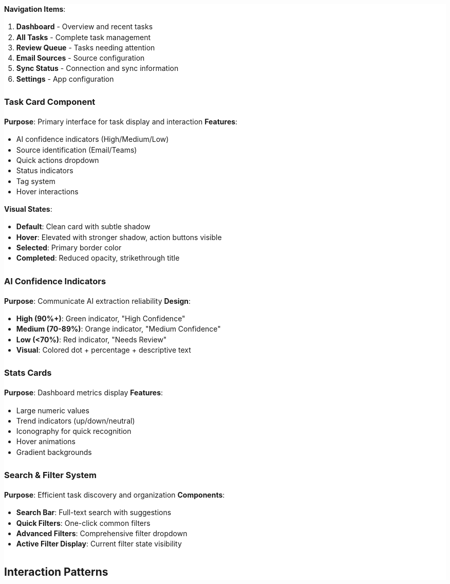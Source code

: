 **Navigation Items**:
1. **Dashboard** - Overview and recent tasks
2. **All Tasks** - Complete task management
3. **Review Queue** - Tasks needing attention
4. **Email Sources** - Source configuration
5. **Sync Status** - Connection and sync information
6. **Settings** - App configuration

### Task Card Component
**Purpose**: Primary interface for task display and interaction
**Features**:
- AI confidence indicators (High/Medium/Low)
- Source identification (Email/Teams)
- Quick actions dropdown
- Status indicators
- Tag system
- Hover interactions

**Visual States**:
- **Default**: Clean card with subtle shadow
- **Hover**: Elevated with stronger shadow, action buttons visible
- **Selected**: Primary border color
- **Completed**: Reduced opacity, strikethrough title

### AI Confidence Indicators
**Purpose**: Communicate AI extraction reliability
**Design**:
- **High (90%+)**: Green indicator, "High Confidence"
- **Medium (70-89%)**: Orange indicator, "Medium Confidence"  
- **Low (<70%)**: Red indicator, "Needs Review"
- **Visual**: Colored dot + percentage + descriptive text

### Stats Cards
**Purpose**: Dashboard metrics display
**Features**:
- Large numeric values
- Trend indicators (up/down/neutral)
- Iconography for quick recognition
- Hover animations
- Gradient backgrounds

### Search & Filter System
**Purpose**: Efficient task discovery and organization
**Components**:
- **Search Bar**: Full-text search with suggestions
- **Quick Filters**: One-click common filters
- **Advanced Filters**: Comprehensive filter dropdown
- **Active Filter Display**: Current filter state visibility

## Interaction Patterns
